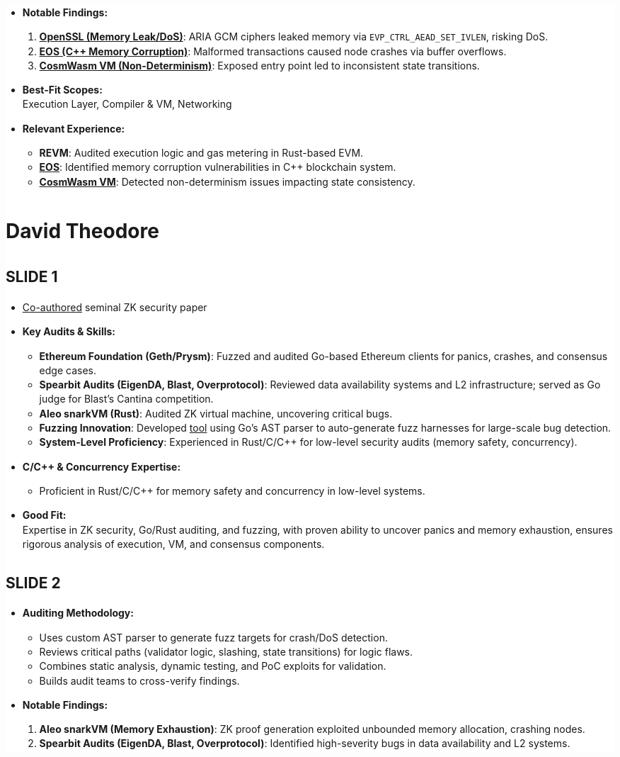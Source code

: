 - **Notable Findings:**  
  1. **[OpenSSL (Memory Leak/DoS)](https://www.openssl.org/news/secadv/20220913.txt)**: ARIA GCM ciphers leaked memory via `EVP_CTRL_AEAD_SET_IVLEN`, risking DoS.  
  2. **[EOS (C++ Memory Corruption)](https://www.businessinsider.nl/blockone-pays-hacker-120000-to-expose-flaws-in-eos-source-code-ahead-of-blockchain-launch-2018-6/)**: Malformed transactions caused node crashes via buffer overflows.  
  3. **[CosmWasm VM (Non-Determinism)](https://github.com/CosmWasm/cosmwasm/blob/main/SECURITY.md)**: Exposed entry point led to inconsistent state transitions.  

- **Best-Fit Scopes:**  
  Execution Layer, Compiler & VM, Networking  

- **Relevant Experience:**  
  - **REVM**: Audited execution logic and gas metering in Rust-based EVM.  
  - **[EOS](https://www.businessinsider.nl/blockone-pays-hacker-120000-to-expose-flaws-in-eos-source-code-ahead-of-blockchain-launch-2018-6/)**: Identified memory corruption vulnerabilities in C++ blockchain system.  
  - **[CosmWasm VM](https://github.com/CosmWasm/cosmwasm/blob/main/SECURITY.md)**: Detected non-determinism issues impacting state consistency.  

# David Theodore  

## SLIDE 1  

- [Co-authored](https://arxiv.org/pdf/2402.15293.pdf) seminal ZK security paper  
- **Key Audits & Skills:**  
  - **Ethereum Foundation (Geth/Prysm)**: Fuzzed and audited Go-based Ethereum clients for panics, crashes, and consensus edge cases.  
  - **Spearbit Audits (EigenDA, Blast, Overprotocol)**: Reviewed data availability systems and L2 infrastructure; served as Go judge for Blast’s Cantina competition.  
  - **Aleo snarkVM (Rust)**: Audited ZK virtual machine, uncovering critical bugs.  
  - **Fuzzing Innovation**: Developed [tool](https://www.youtube.com/watch?v=GrppANUs8zM) using Go’s AST parser to auto-generate fuzz harnesses for large-scale bug detection.  
  - **System-Level Proficiency**: Experienced in Rust/C/C++ for low-level security audits (memory safety, concurrency).  

- **C/C++ & Concurrency Expertise:**  
  - Proficient in Rust/C/C++ for memory safety and concurrency in low-level systems.  

- **Good Fit:**  
  Expertise in ZK security, Go/Rust auditing, and fuzzing, with proven ability to uncover panics and memory exhaustion, ensures rigorous analysis of execution, VM, and consensus components.  

## SLIDE 2  

- **Auditing Methodology:**  
  - Uses custom AST parser to generate fuzz targets for crash/DoS detection.  
  - Reviews critical paths (validator logic, slashing, state transitions) for logic flaws.  
  - Combines static analysis, dynamic testing, and PoC exploits for validation.  
  - Builds audit teams to cross-verify findings.  

- **Notable Findings:**  
  1. **Aleo snarkVM (Memory Exhaustion)**: ZK proof generation exploited unbounded memory allocation, crashing nodes.  
  2. **Spearbit Audits (EigenDA, Blast, Overprotocol)**: Identified high-severity bugs in data availability and L2 systems.  
